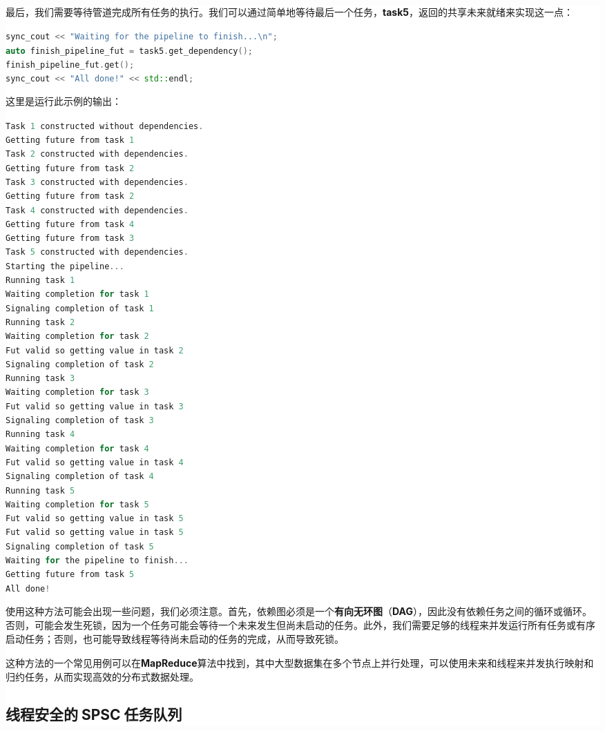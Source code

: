 最后，我们需要等待管道完成所有任务的执行。我们可以通过简单地等待最后一个任务，**task5**，返回的共享未来就绪来实现这一点：

```cpp
sync_cout << "Waiting for the pipeline to finish...\n";
auto finish_pipeline_fut = task5.get_dependency();
finish_pipeline_fut.get();
sync_cout << "All done!" << std::endl;
```

这里是运行此示例的输出：

```cpp
Task 1 constructed without dependencies.
Getting future from task 1
Task 2 constructed with dependencies.
Getting future from task 2
Task 3 constructed with dependencies.
Getting future from task 2
Task 4 constructed with dependencies.
Getting future from task 4
Getting future from task 3
Task 5 constructed with dependencies.
Starting the pipeline...
Running task 1
Waiting completion for task 1
Signaling completion of task 1
Running task 2
Waiting completion for task 2
Fut valid so getting value in task 2
Signaling completion of task 2
Running task 3
Waiting completion for task 3
Fut valid so getting value in task 3
Signaling completion of task 3
Running task 4
Waiting completion for task 4
Fut valid so getting value in task 4
Signaling completion of task 4
Running task 5
Waiting completion for task 5
Fut valid so getting value in task 5
Fut valid so getting value in task 5
Signaling completion of task 5
Waiting for the pipeline to finish...
Getting future from task 5
All done!
```

使用这种方法可能会出现一些问题，我们必须注意。首先，依赖图必须是一个**有向无环图**（**DAG**），因此没有依赖任务之间的循环或循环。否则，可能会发生死锁，因为一个任务可能会等待一个未来发生但尚未启动的任务。此外，我们需要足够的线程来并发运行所有任务或有序启动任务；否则，也可能导致线程等待尚未启动的任务的完成，从而导致死锁。

这种方法的一个常见用例可以在**MapReduce**算法中找到，其中大型数据集在多个节点上并行处理，可以使用未来和线程来并发执行映射和归约任务，从而实现高效的分布式数据处理。

## 线程安全的 SPSC 任务队列
